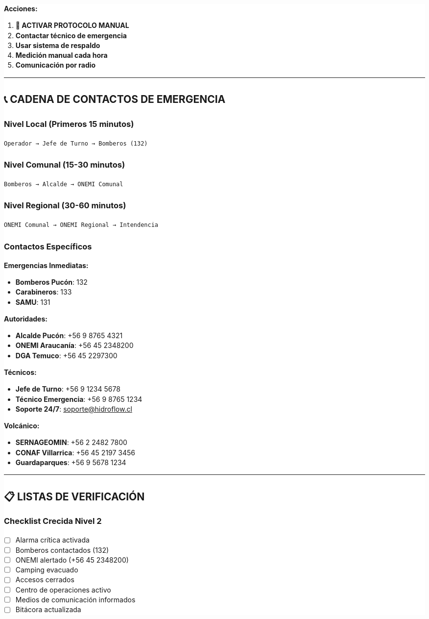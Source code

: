 **Acciones:**
1. **🚨 ACTIVAR PROTOCOLO MANUAL**
2. **Contactar técnico de emergencia**
3. **Usar sistema de respaldo**
4. **Medición manual cada hora**
5. **Comunicación por radio**

---

## 📞 **CADENA DE CONTACTOS DE EMERGENCIA**

### **Nivel Local (Primeros 15 minutos)**
```
Operador → Jefe de Turno → Bomberos (132)
```

### **Nivel Comunal (15-30 minutos)**
```
Bomberos → Alcalde → ONEMI Comunal
```

### **Nivel Regional (30-60 minutos)**
```
ONEMI Comunal → ONEMI Regional → Intendencia
```

### **Contactos Específicos**

**Emergencias Inmediatas:**
- **Bomberos Pucón**: 132
- **Carabineros**: 133
- **SAMU**: 131

**Autoridades:**
- **Alcalde Pucón**: +56 9 8765 4321
- **ONEMI Araucanía**: +56 45 2348200
- **DGA Temuco**: +56 45 2297300

**Técnicos:**
- **Jefe de Turno**: +56 9 1234 5678
- **Técnico Emergencia**: +56 9 8765 1234
- **Soporte 24/7**: soporte@hidroflow.cl

**Volcánico:**
- **SERNAGEOMIN**: +56 2 2482 7800
- **CONAF Villarrica**: +56 45 2197 3456
- **Guardaparques**: +56 9 5678 1234

---

## 📋 **LISTAS DE VERIFICACIÓN**

### **Checklist Crecida Nivel 2**
- [ ] Alarma crítica activada
- [ ] Bomberos contactados (132)
- [ ] ONEMI alertado (+56 45 2348200)
- [ ] Camping evacuado
- [ ] Accesos cerrados
- [ ] Centro de operaciones activo
- [ ] Medios de comunicación informados
- [ ] Bitácora actualizada
